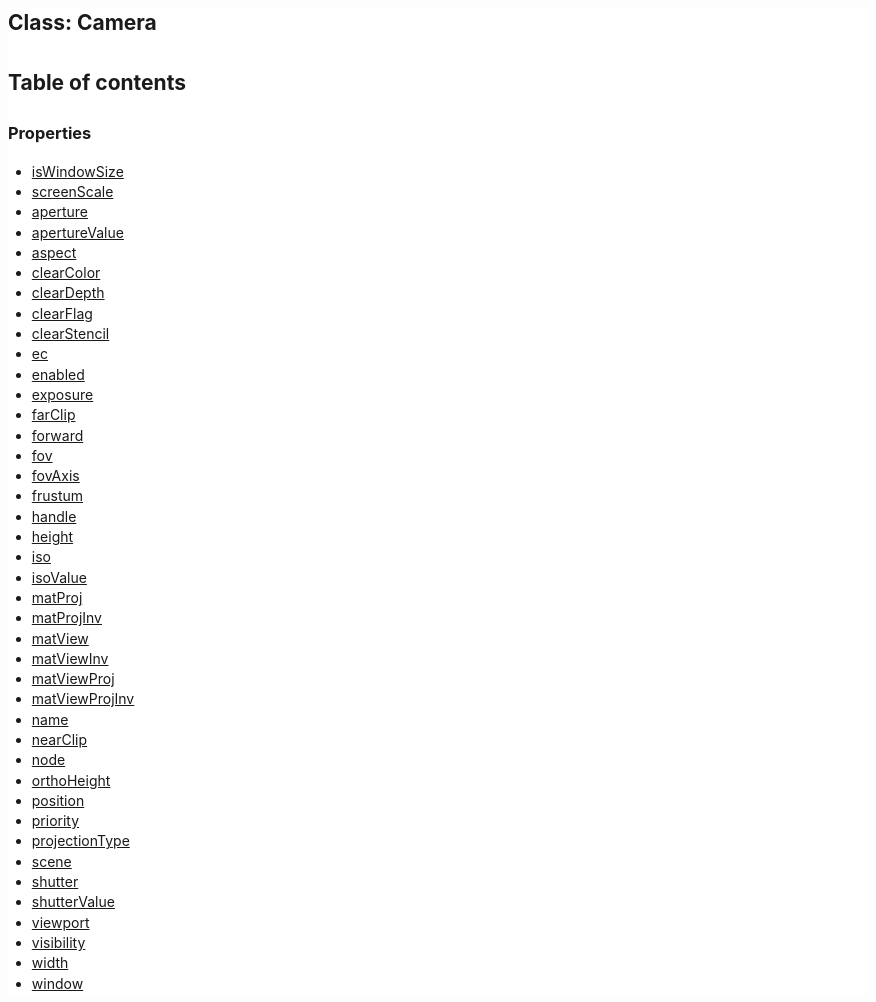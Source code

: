 
## Class: Camera





<div class="table-of-content">
<h2>Table of contents</h2>


### Properties

- [ isWindowSize](#isWindowSize)
- [ screenScale](#screenScale)
- [ aperture](#aperture)
- [ apertureValue](#apertureValue)
- [ aspect](#aspect)
- [ clearColor](#clearColor)
- [ clearDepth](#clearDepth)
- [ clearFlag](#clearFlag)
- [ clearStencil](#clearStencil)
- [ ec](#ec)
- [ enabled](#enabled)
- [ exposure](#exposure)
- [ farClip](#farClip)
- [ forward](#forward)
- [ fov](#fov)
- [ fovAxis](#fovAxis)
- [ frustum](#frustum)
- [ handle](#handle)
- [ height](#height)
- [ iso](#iso)
- [ isoValue](#isoValue)
- [ matProj](#matProj)
- [ matProjInv](#matProjInv)
- [ matView](#matView)
- [ matViewInv](#matViewInv)
- [ matViewProj](#matViewProj)
- [ matViewProjInv](#matViewProjInv)
- [ name](#name)
- [ nearClip](#nearClip)
- [ node](#node)
- [ orthoHeight](#orthoHeight)
- [ position](#position)
- [ priority](#priority)
- [ projectionType](#projectionType)
- [ scene](#scene)
- [ shutter](#shutter)
- [ shutterValue](#shutterValue)
- [ viewport](#viewport)
- [ visibility](#visibility)
- [ width](#width)
- [ window](#window)
